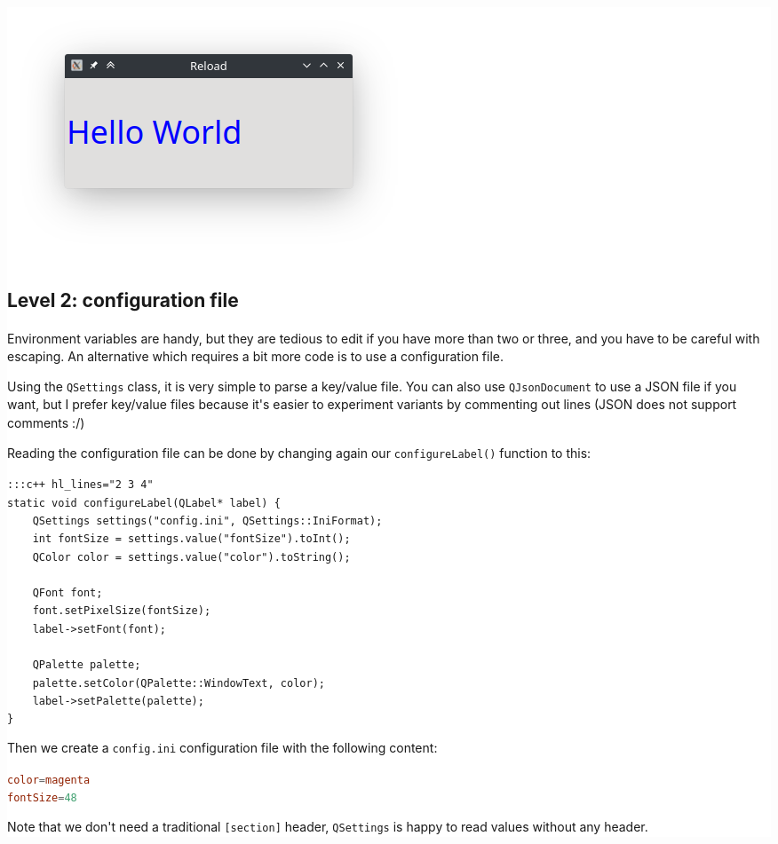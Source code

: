 ![Bigger, bluer, Hello World](blue-hello-world.png)

## Level 2: configuration file

Environment variables are handy, but they are tedious to edit if you have more than two or three, and you have to be careful with escaping. An alternative which requires a bit more code is to use a configuration file.

Using the `QSettings` class, it is very simple to parse a key/value file. You can also use `QJsonDocument` to use a JSON file if you want, but I prefer key/value files because it's easier to experiment variants by commenting out lines (JSON does not support comments :/)

Reading the configuration file can be done by changing again our `configureLabel()` function to this:

```
:::c++ hl_lines="2 3 4"
static void configureLabel(QLabel* label) {
    QSettings settings("config.ini", QSettings::IniFormat);
    int fontSize = settings.value("fontSize").toInt();
    QColor color = settings.value("color").toString();

    QFont font;
    font.setPixelSize(fontSize);
    label->setFont(font);

    QPalette palette;
    palette.setColor(QPalette::WindowText, color);
    label->setPalette(palette);
}
```

Then we create a `config.ini` configuration file with the following content:

```conf
color=magenta
fontSize=48
```

Note that we don't need a traditional `[section]` header, `QSettings` is happy to read values without any header.
